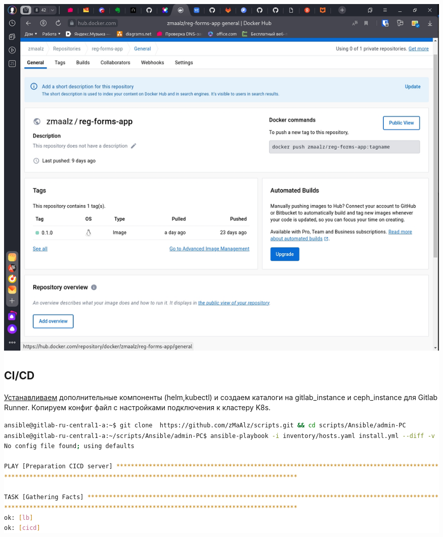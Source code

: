 ![](img/docker-hub.jpg)



## CI/CD


[Устанавливаем](https://github.com/zMaAlz/scripts/tree/main/Ansible/admin-PC) дополнительные компоненты (helm,kubectl) и создаем каталоги на gitlab_instance и ceph_instance для Gitlab Runner. Копируем конфиг файл с настройками подключения к кластеру K8s.


```bash
ansible@gitlab-ru-central1-a:~$ git clone  https://github.com/zMaAlz/scripts.git && cd scripts/Ansible/admin-PC
ansible@gitlab-ru-central1-a:~/scripts/Ansible/admin-PC$ ansible-playbook -i inventory/hosts.yaml install.yml --diff -v
No config file found; using defaults

PLAY [Preparation CICD server] **************************************************************************************************************************************************************************

TASK [Gathering Facts] **********************************************************************************************************************************************************************************
ok: [lb]
ok: [cicd]

```